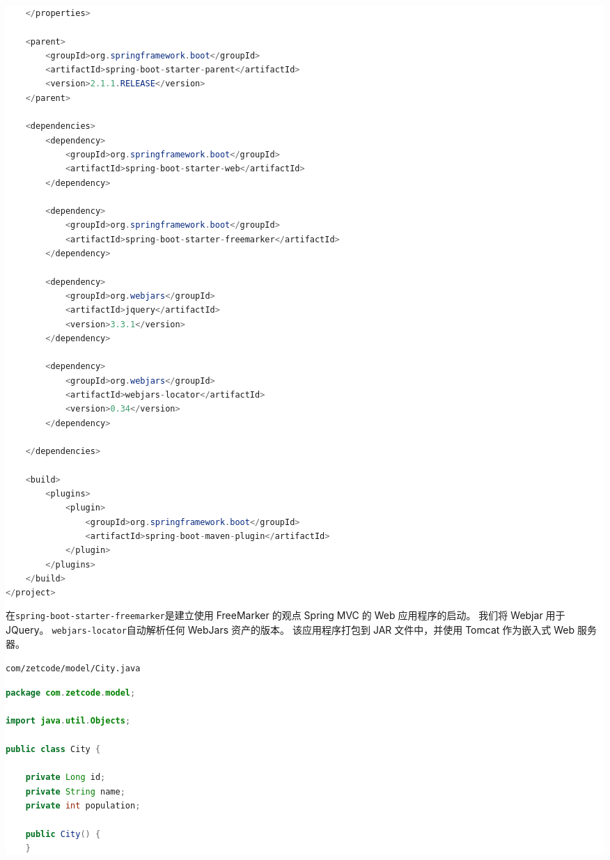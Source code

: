 ```java
    </properties>

    <parent>
        <groupId>org.springframework.boot</groupId>
        <artifactId>spring-boot-starter-parent</artifactId>
        <version>2.1.1.RELEASE</version>
    </parent>

    <dependencies>
        <dependency>
            <groupId>org.springframework.boot</groupId>
            <artifactId>spring-boot-starter-web</artifactId>
        </dependency>

        <dependency>
            <groupId>org.springframework.boot</groupId>
            <artifactId>spring-boot-starter-freemarker</artifactId>
        </dependency>

        <dependency>
            <groupId>org.webjars</groupId>
            <artifactId>jquery</artifactId>
            <version>3.3.1</version>
        </dependency>

        <dependency>
            <groupId>org.webjars</groupId>
            <artifactId>webjars-locator</artifactId>
            <version>0.34</version>
        </dependency>

    </dependencies>

    <build>
        <plugins>
            <plugin>
                <groupId>org.springframework.boot</groupId>
                <artifactId>spring-boot-maven-plugin</artifactId>
            </plugin>
        </plugins>
    </build>
</project>

```

在`spring-boot-starter-freemarker`是建立使用 FreeMarker 的观点 Spring MVC 的 Web 应用程序的启动。 我们将 Webjar 用于 JQuery。 `webjars-locator`自动解析任何 WebJars 资产的版本。 该应用程序打包到 JAR 文件中，并使用 Tomcat 作为嵌入式 Web 服务器。

`com/zetcode/model/City.java`

```java
package com.zetcode.model;

import java.util.Objects;

public class City {

    private Long id;
    private String name;
    private int population;

    public City() {
    }

```